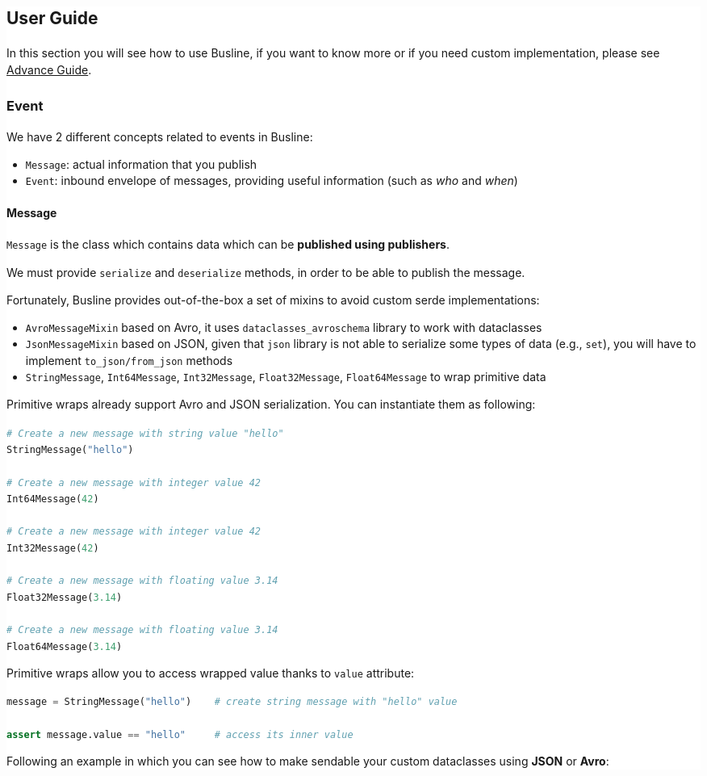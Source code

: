 ## User Guide

In this section you will see how to use Busline, if you want to know more or if you need custom implementation, please see [Advance Guide](#advance-guide).

### Event

We have 2 different concepts related to events in Busline:

- `Message`: actual information that you publish
- `Event`: inbound envelope of messages, providing useful information (such as _who_ and _when_)

#### Message

`Message` is the class which contains data which can be **published using publishers**.

We must provide `serialize` and `deserialize` methods, in order to be able to publish the message.

Fortunately, Busline provides out-of-the-box a set of mixins to avoid custom serde implementations:

- `AvroMessageMixin` based on Avro, it uses `dataclasses_avroschema` library to work with dataclasses
- `JsonMessageMixin` based on JSON, given that `json` library is not able to serialize some types of data (e.g., `set`), you will have to implement `to_json/from_json` methods
- `StringMessage`, `Int64Message`, `Int32Message`, `Float32Message`, `Float64Message` to wrap primitive data

Primitive wraps already support Avro and JSON serialization.
You can instantiate them as following:

```python
# Create a new message with string value "hello"
StringMessage("hello")

# Create a new message with integer value 42
Int64Message(42)

# Create a new message with integer value 42
Int32Message(42)

# Create a new message with floating value 3.14
Float32Message(3.14)

# Create a new message with floating value 3.14
Float64Message(3.14)
```

Primitive wraps allow you to access wrapped value thanks to `value` attribute:

```python
message = StringMessage("hello")    # create string message with "hello" value

assert message.value == "hello"     # access its inner value
```

Following an example in which you can see how to make sendable your custom dataclasses using **JSON** or **Avro**:
